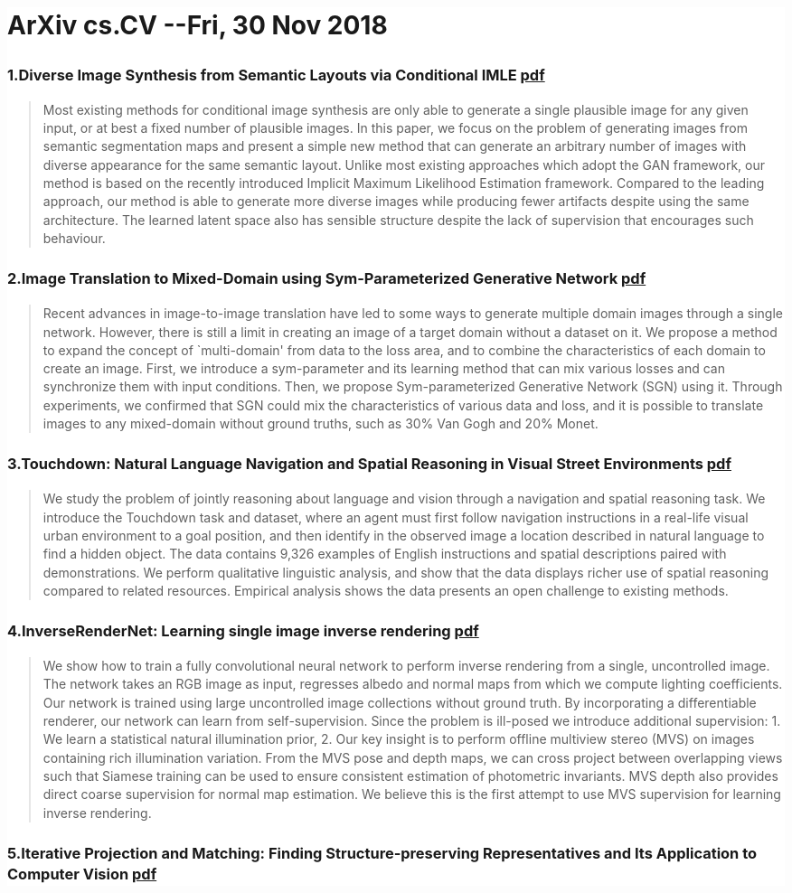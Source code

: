 # ArXiv cs.CV --Fri, 30 Nov 2018
### 1.Diverse Image Synthesis from Semantic Layouts via Conditional IMLE  [ pdf ](https://arxiv.org/pdf/1811.12373.pdf)
>  Most existing methods for conditional image synthesis are only able to generate a single plausible image for any given input, or at best a fixed number of plausible images. In this paper, we focus on the problem of generating images from semantic segmentation maps and present a simple new method that can generate an arbitrary number of images with diverse appearance for the same semantic layout. Unlike most existing approaches which adopt the GAN framework, our method is based on the recently introduced Implicit Maximum Likelihood Estimation framework. Compared to the leading approach, our method is able to generate more diverse images while producing fewer artifacts despite using the same architecture. The learned latent space also has sensible structure despite the lack of supervision that encourages such behaviour. 
### 2.Image Translation to Mixed-Domain using Sym-Parameterized Generative Network  [ pdf ](https://arxiv.org/pdf/1811.12362.pdf)
>  Recent advances in image-to-image translation have led to some ways to generate multiple domain images through a single network. However, there is still a limit in creating an image of a target domain without a dataset on it. We propose a method to expand the concept of `multi-domain&#39; from data to the loss area, and to combine the characteristics of each domain to create an image. First, we introduce a sym-parameter and its learning method that can mix various losses and can synchronize them with input conditions. Then, we propose Sym-parameterized Generative Network (SGN) using it. Through experiments, we confirmed that SGN could mix the characteristics of various data and loss, and it is possible to translate images to any mixed-domain without ground truths, such as 30% Van Gogh and 20% Monet. 
### 3.Touchdown: Natural Language Navigation and Spatial Reasoning in Visual Street Environments  [ pdf ](https://arxiv.org/pdf/1811.12354.pdf)
>  We study the problem of jointly reasoning about language and vision through a navigation and spatial reasoning task. We introduce the Touchdown task and dataset, where an agent must first follow navigation instructions in a real-life visual urban environment to a goal position, and then identify in the observed image a location described in natural language to find a hidden object. The data contains 9,326 examples of English instructions and spatial descriptions paired with demonstrations. We perform qualitative linguistic analysis, and show that the data displays richer use of spatial reasoning compared to related resources. Empirical analysis shows the data presents an open challenge to existing methods. 
### 4.InverseRenderNet: Learning single image inverse rendering  [ pdf ](https://arxiv.org/pdf/1811.12328.pdf)
>  We show how to train a fully convolutional neural network to perform inverse rendering from a single, uncontrolled image. The network takes an RGB image as input, regresses albedo and normal maps from which we compute lighting coefficients. Our network is trained using large uncontrolled image collections without ground truth. By incorporating a differentiable renderer, our network can learn from self-supervision. Since the problem is ill-posed we introduce additional supervision: 1. We learn a statistical natural illumination prior, 2. Our key insight is to perform offline multiview stereo (MVS) on images containing rich illumination variation. From the MVS pose and depth maps, we can cross project between overlapping views such that Siamese training can be used to ensure consistent estimation of photometric invariants. MVS depth also provides direct coarse supervision for normal map estimation. We believe this is the first attempt to use MVS supervision for learning inverse rendering. 
### 5.Iterative Projection and Matching: Finding Structure-preserving Representatives and Its Application to Computer Vision  [ pdf ](https://arxiv.org/pdf/1811.12326.pdf)